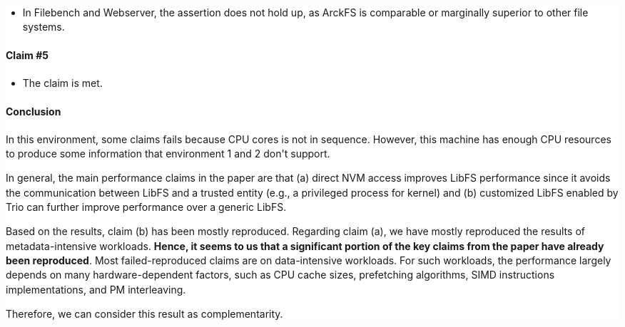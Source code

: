 - In Filebench and Webserver, the assertion does not hold up, as ArckFS is comparable or marginally superior to other file systems.

#### Claim #5

- The claim is met.

#### Conclusion

In this environment, some claims fails because CPU cores is not in sequence. However, this machine has enough CPU resources to produce some information that environment 1 and 2 don't support.

In general, the main performance claims in the paper are that (a) direct NVM access improves LibFS performance since it avoids the communication between LibFS and a trusted entity (e.g., a privileged process for kernel) and (b) customized LibFS enabled by Trio can further improve performance over a generic LibFS.

Based on the results, claim (b) has been mostly reproduced. Regarding claim (a), we have mostly reproduced the results of metadata-intensive workloads. **Hence, it seems to us that a significant portion of the key claims from the paper have already been reproduced**. Most failed-reproduced claims are on data-intensive workloads. For such workloads, the performance largely depends on many hardware-dependent factors, such as CPU cache sizes, prefetching algorithms, SIMD instructions implementations, and PM interleaving.

Therefore, we can consider this result as complementarity.
